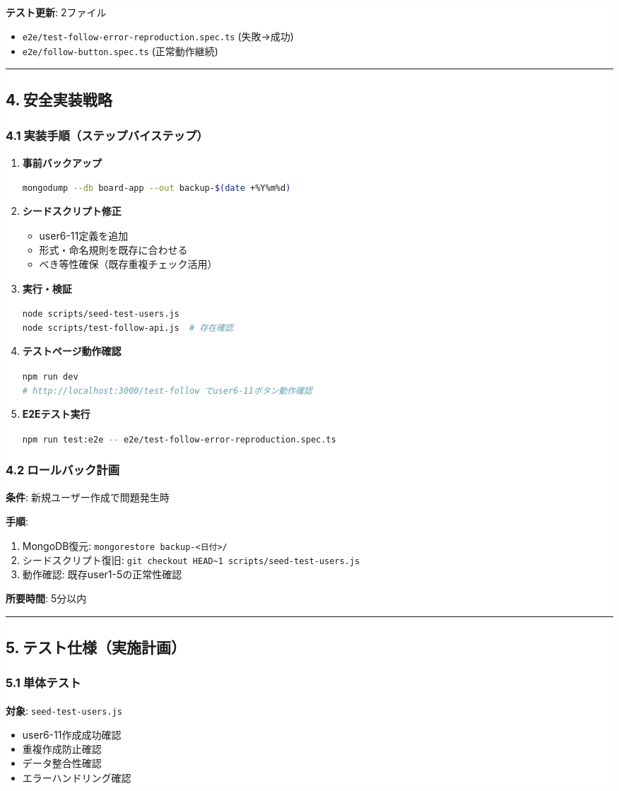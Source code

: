 **テスト更新**: 2ファイル
- `e2e/test-follow-error-reproduction.spec.ts` (失敗→成功)
- `e2e/follow-button.spec.ts` (正常動作継続)

---

## 4. 安全実装戦略

### 4.1 実装手順（ステップバイステップ）

1. **事前バックアップ**
   ```bash
   mongodump --db board-app --out backup-$(date +%Y%m%d)
   ```

2. **シードスクリプト修正**
   - user6-11定義を追加
   - 形式・命名規則を既存に合わせる
   - べき等性確保（既存重複チェック活用）

3. **実行・検証**
   ```bash
   node scripts/seed-test-users.js
   node scripts/test-follow-api.js  # 存在確認
   ```

4. **テストページ動作確認**
   ```bash
   npm run dev
   # http://localhost:3000/test-follow でuser6-11ボタン動作確認
   ```

5. **E2Eテスト実行**
   ```bash
   npm run test:e2e -- e2e/test-follow-error-reproduction.spec.ts
   ```

### 4.2 ロールバック計画

**条件**: 新規ユーザー作成で問題発生時

**手順**:
1. MongoDB復元: `mongorestore backup-<日付>/`
2. シードスクリプト復旧: `git checkout HEAD~1 scripts/seed-test-users.js`
3. 動作確認: 既存user1-5の正常性確認

**所要時間**: 5分以内

---

## 5. テスト仕様（実施計画）

### 5.1 単体テスト
**対象**: `seed-test-users.js`
- user6-11作成成功確認
- 重複作成防止確認
- データ整合性確認
- エラーハンドリング確認
